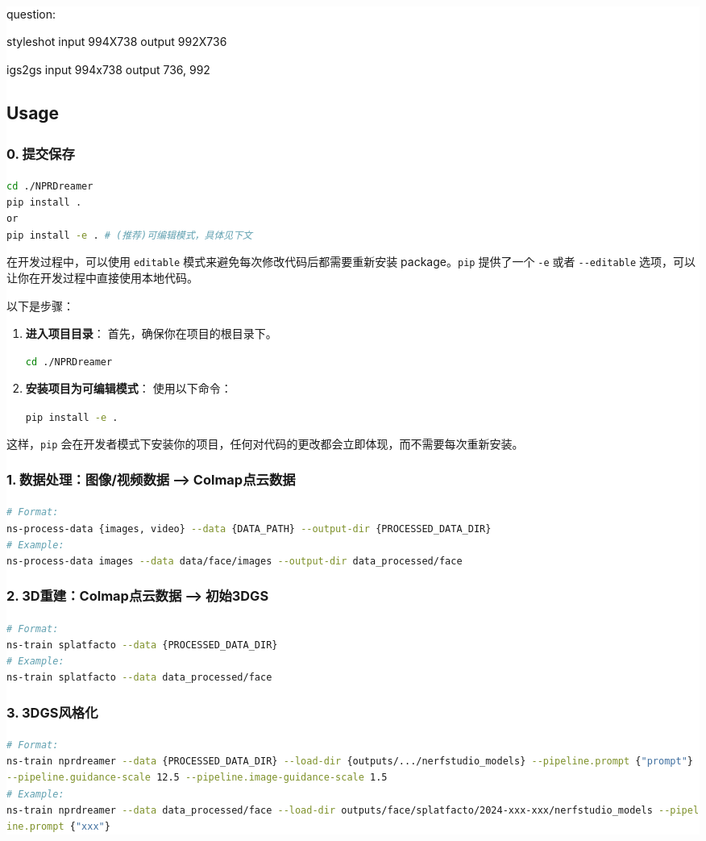 question:

styleshot input 994X738 output 992X736

igs2gs    input 994x738 output 736, 992 

## Usage
### 0. 提交保存
```bash
cd ./NPRDreamer 
pip install . 
or
pip install -e . # (推荐)可编辑模式，具体见下文
```

在开发过程中，可以使用 `editable` 模式来避免每次修改代码后都需要重新安装 package。`pip` 提供了一个 `-e` 或者 `--editable` 选项，可以让你在开发过程中直接使用本地代码。

以下是步骤：

1. **进入项目目录**：
   首先，确保你在项目的根目录下。
   ```bash
   cd ./NPRDreamer
   ```

2. **安装项目为可编辑模式**：
   使用以下命令：
   ```bash
   pip install -e .
   ```

这样，`pip` 会在开发者模式下安装你的项目，任何对代码的更改都会立即体现，而不需要每次重新安装。

### 1. 数据处理：图像/视频数据 ——> Colmap点云数据
```bash
# Format: 
ns-process-data {images, video} --data {DATA_PATH} --output-dir {PROCESSED_DATA_DIR}
# Example:
ns-process-data images --data data/face/images --output-dir data_processed/face
```
### 2. 3D重建：Colmap点云数据 ——> 初始3DGS
```bash
# Format: 
ns-train splatfacto --data {PROCESSED_DATA_DIR}
# Example:
ns-train splatfacto --data data_processed/face
```
### 3. 3DGS风格化
```bash
# Format: 
ns-train nprdreamer --data {PROCESSED_DATA_DIR} --load-dir {outputs/.../nerfstudio_models} --pipeline.prompt {"prompt"} --pipeline.guidance-scale 12.5 --pipeline.image-guidance-scale 1.5
# Example:
ns-train nprdreamer --data data_processed/face --load-dir outputs/face/splatfacto/2024-xxx-xxx/nerfstudio_models --pipeline.prompt {"xxx"}
```

